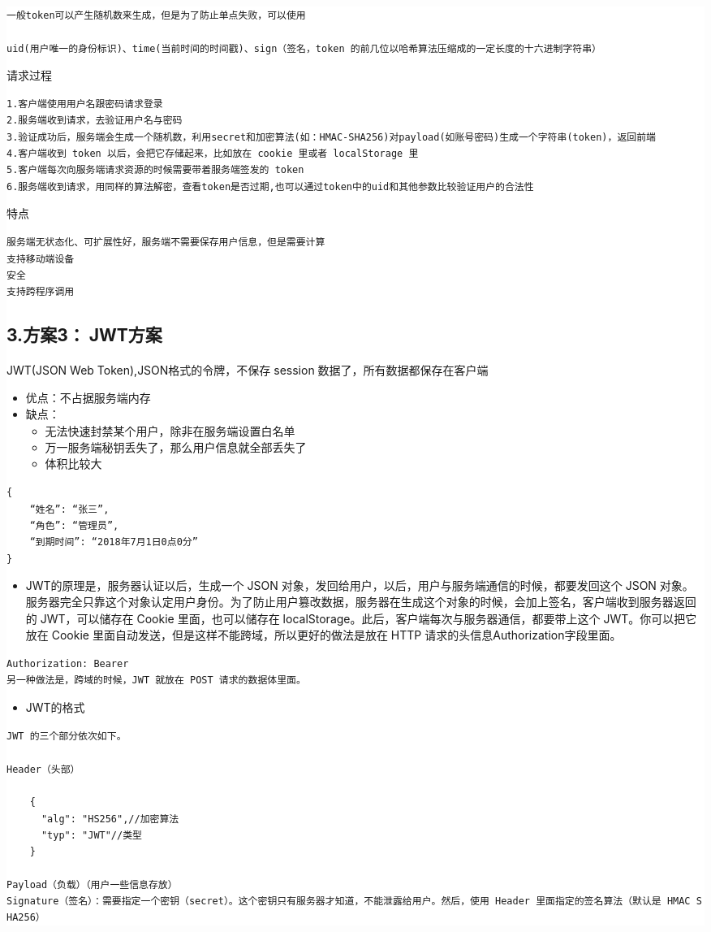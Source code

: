```
一般token可以产生随机数来生成，但是为了防止单点失败，可以使用

uid(用户唯一的身份标识)、time(当前时间的时间戳)、sign（签名，token 的前几位以哈希算法压缩成的一定长度的十六进制字符串）
```

请求过程

```
1.客户端使用用户名跟密码请求登录
2.服务端收到请求，去验证用户名与密码
3.验证成功后，服务端会生成一个随机数，利用secret和加密算法(如：HMAC-SHA256)对payload(如账号密码)生成一个字符串(token)，返回前端
4.客户端收到 token 以后，会把它存储起来，比如放在 cookie 里或者 localStorage 里
5.客户端每次向服务端请求资源的时候需要带着服务端签发的 token
6.服务端收到请求，用同样的算法解密，查看token是否过期,也可以通过token中的uid和其他参数比较验证用户的合法性
```

特点

```
服务端无状态化、可扩展性好，服务端不需要保存用户信息，但是需要计算
支持移动端设备
安全
支持跨程序调用
```

## 3.方案3： JWT方案

JWT(JSON Web Token),JSON格式的令牌，不保存 session 数据了，所有数据都保存在客户端

+ 优点：不占据服务端内存
+ 缺点：
  + 无法快速封禁某个用户，除非在服务端设置白名单
  + 万一服务端秘钥丢失了，那么用户信息就全部丢失了
  + 体积比较大

```
{
	“姓名”: “张三”,
	“角色”: “管理员”,
	“到期时间”: “2018年7月1日0点0分”
}
```

- JWT的原理是，服务器认证以后，生成一个 JSON 对象，发回给用户，以后，用户与服务端通信的时候，都要发回这个 JSON 对象。服务器完全只靠这个对象认定用户身份。为了防止用户篡改数据，服务器在生成这个对象的时候，会加上签名，客户端收到服务器返回的 JWT，可以储存在 Cookie 里面，也可以储存在 localStorage。此后，客户端每次与服务器通信，都要带上这个 JWT。你可以把它放在 Cookie 里面自动发送，但是这样不能跨域，所以更好的做法是放在 HTTP 请求的头信息Authorization字段里面。

```
Authorization: Bearer 
另一种做法是，跨域的时候，JWT 就放在 POST 请求的数据体里面。
```

- JWT的格式

```
JWT 的三个部分依次如下。

Header（头部）

    {
      "alg": "HS256",//加密算法
      "typ": "JWT"//类型
    }

Payload（负载）（用户一些信息存放）
Signature（签名）：需要指定一个密钥（secret）。这个密钥只有服务器才知道，不能泄露给用户。然后，使用 Header 里面指定的签名算法（默认是 HMAC SHA256）
```
